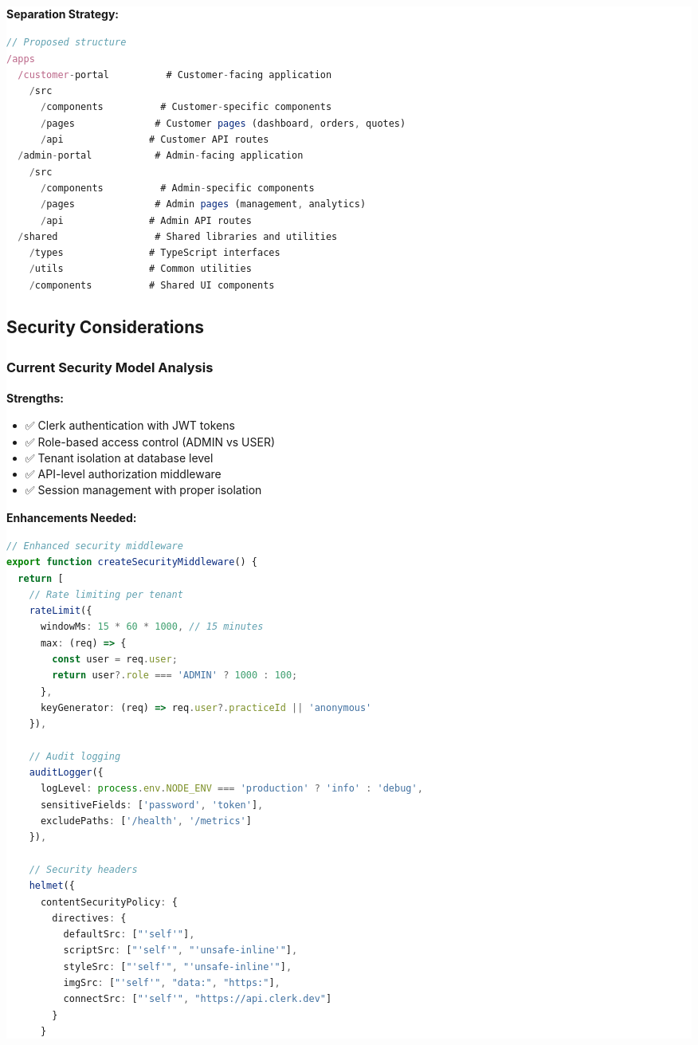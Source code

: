 **Separation Strategy:**
```typescript
// Proposed structure
/apps
  /customer-portal          # Customer-facing application
    /src
      /components          # Customer-specific components
      /pages              # Customer pages (dashboard, orders, quotes)
      /api               # Customer API routes
  /admin-portal           # Admin-facing application
    /src
      /components          # Admin-specific components
      /pages              # Admin pages (management, analytics)
      /api               # Admin API routes
  /shared                 # Shared libraries and utilities
    /types               # TypeScript interfaces
    /utils               # Common utilities
    /components          # Shared UI components
```

## Security Considerations

### Current Security Model Analysis

**Strengths:**
- ✅ Clerk authentication with JWT tokens
- ✅ Role-based access control (ADMIN vs USER)
- ✅ Tenant isolation at database level
- ✅ API-level authorization middleware
- ✅ Session management with proper isolation

**Enhancements Needed:**
```typescript
// Enhanced security middleware
export function createSecurityMiddleware() {
  return [
    // Rate limiting per tenant
    rateLimit({
      windowMs: 15 * 60 * 1000, // 15 minutes
      max: (req) => {
        const user = req.user;
        return user?.role === 'ADMIN' ? 1000 : 100;
      },
      keyGenerator: (req) => req.user?.practiceId || 'anonymous'
    }),
    
    // Audit logging
    auditLogger({
      logLevel: process.env.NODE_ENV === 'production' ? 'info' : 'debug',
      sensitiveFields: ['password', 'token'],
      excludePaths: ['/health', '/metrics']
    }),
    
    // Security headers
    helmet({
      contentSecurityPolicy: {
        directives: {
          defaultSrc: ["'self'"],
          scriptSrc: ["'self'", "'unsafe-inline'"],
          styleSrc: ["'self'", "'unsafe-inline'"],
          imgSrc: ["'self'", "data:", "https:"],
          connectSrc: ["'self'", "https://api.clerk.dev"]
        }
      }
```